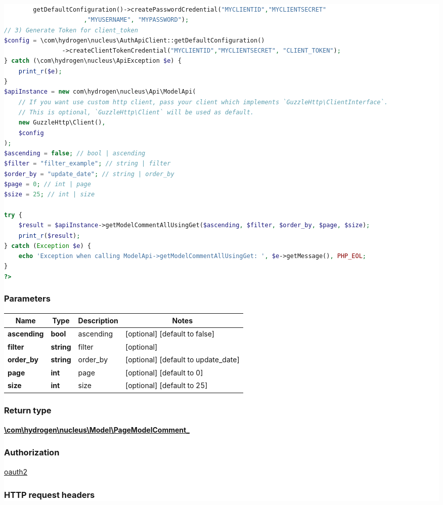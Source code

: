 ```php
        getDefaultConfiguration()->createPasswordCredential("MYCLIENTID","MYCLIENTSECRET"
                      ,"MYUSERNAME", "MYPASSWORD");
// 3) Generate Token for client_token
$config = \com\hydrogen\nucleus\AuthApiClient::getDefaultConfiguration()
                ->createClientTokenCredential("MYCLIENTID","MYCLIENTSECRET", "CLIENT_TOKEN");
} catch (\com\hydrogen\nucleus\ApiException $e) {
    print_r($e);
}
$apiInstance = new com\hydrogen\nucleus\Api\ModelApi(
    // If you want use custom http client, pass your client which implements `GuzzleHttp\ClientInterface`.
    // This is optional, `GuzzleHttp\Client` will be used as default.
    new GuzzleHttp\Client(),
    $config
);
$ascending = false; // bool | ascending
$filter = "filter_example"; // string | filter
$order_by = "update_date"; // string | order_by
$page = 0; // int | page
$size = 25; // int | size

try {
    $result = $apiInstance->getModelCommentAllUsingGet($ascending, $filter, $order_by, $page, $size);
    print_r($result);
} catch (Exception $e) {
    echo 'Exception when calling ModelApi->getModelCommentAllUsingGet: ', $e->getMessage(), PHP_EOL;
}
?>
```

### Parameters

Name | Type | Description  | Notes
------------- | ------------- | ------------- | -------------
 **ascending** | **bool**| ascending | [optional] [default to false]
 **filter** | **string**| filter | [optional]
 **order_by** | **string**| order_by | [optional] [default to update_date]
 **page** | **int**| page | [optional] [default to 0]
 **size** | **int**| size | [optional] [default to 25]

### Return type

[**\com\hydrogen\nucleus\Model\PageModelComment_**](../Model/PageModelComment_.md)

### Authorization

[oauth2](../../README.md#oauth2)

### HTTP request headers
